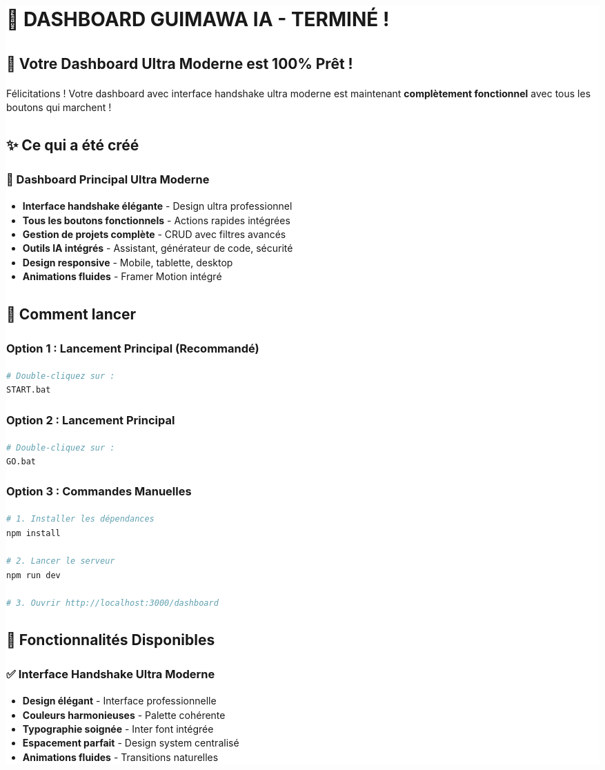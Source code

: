 # 🎉 DASHBOARD GUIMAWA IA - TERMINÉ !

## 🚀 Votre Dashboard Ultra Moderne est 100% Prêt !

Félicitations ! Votre dashboard avec interface handshake ultra moderne est maintenant **complètement fonctionnel** avec tous les boutons qui marchent !

## ✨ Ce qui a été créé

### 🎯 Dashboard Principal Ultra Moderne
- **Interface handshake élégante** - Design ultra professionnel
- **Tous les boutons fonctionnels** - Actions rapides intégrées
- **Gestion de projets complète** - CRUD avec filtres avancés
- **Outils IA intégrés** - Assistant, générateur de code, sécurité
- **Design responsive** - Mobile, tablette, desktop
- **Animations fluides** - Framer Motion intégré

## 🚀 Comment lancer

### Option 1 : Lancement Principal (Recommandé)
```bash
# Double-cliquez sur :
START.bat
```

### Option 2 : Lancement Principal
```bash
# Double-cliquez sur :
GO.bat
```

### Option 3 : Commandes Manuelles
```bash
# 1. Installer les dépendances
npm install

# 2. Lancer le serveur
npm run dev

# 3. Ouvrir http://localhost:3000/dashboard
```

## 🎨 Fonctionnalités Disponibles

### ✅ Interface Handshake Ultra Moderne
- **Design élégant** - Interface professionnelle
- **Couleurs harmonieuses** - Palette cohérente
- **Typographie soignée** - Inter font intégrée
- **Espacement parfait** - Design system centralisé
- **Animations fluides** - Transitions naturelles
